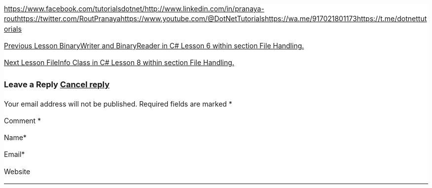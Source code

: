 https://www.facebook.com/tutorialsdotnet/http://www.linkedin.com/in/pranaya-routhttps://twitter.com/RoutPranayahttps://www.youtube.com/@DotNetTutorialshttps://wa.me/917021801173https://t.me/dotnettutorials

[Previous Lesson
BinaryWriter and BinaryReader in C#
Lesson 6 within section File Handling.](https://dotnettutorials.net/lesson/binarywriter-and-binaryreader-in-csharp/)

[Next Lesson
FileInfo Class in C#
Lesson 8 within section File Handling.](https://dotnettutorials.net/lesson/fileinfo-class-in-csharp/)

### Leave a Reply [Cancel reply](/lesson/stringwriter-and-stringreader-in-csharp/#respond)

Your email address will not be published. Required fields are marked \*

Comment \* 

Name\*

Email\*

Website

---